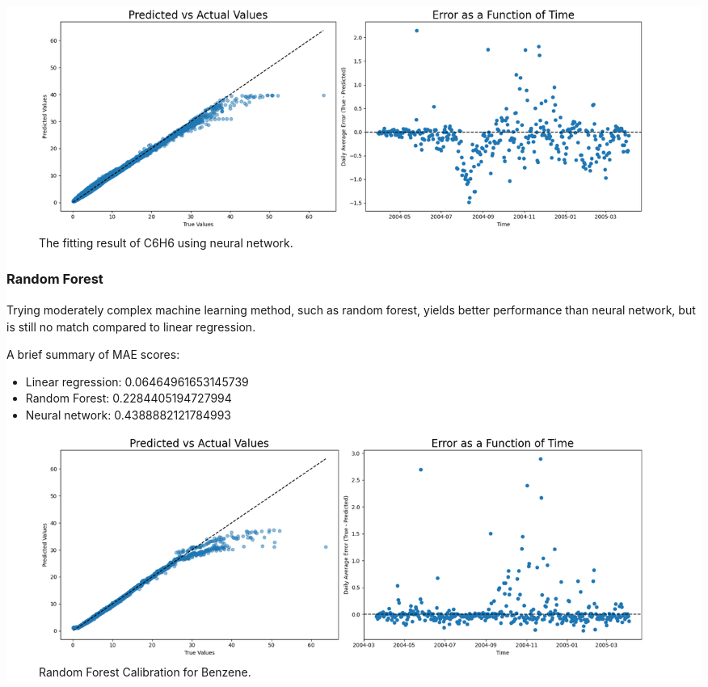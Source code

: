 <figure style="width: 750px" class="align-center">
  <img src="/assets/images/air-quality/fig8.png" alt="Neural network calibration results for C6H6 with prediction error over time.">
  <figcaption>The fitting result of C6H6 using neural network.</figcaption>
</figure>

### Random Forest

Trying moderately complex machine learning method, such as random forest, yields better performance than neural network, but is still no match compared to linear regression.

A brief summary of MAE scores:

- Linear regression: 0.06464961653145739
- Random Forest: 0.2284405194727994
- Neural network: 0.4388882121784993

<figure style="width: 750px" class="align-center">
  <img src="/assets/images/air-quality/fig9.png" alt="Graph showing the calibration results for benzene concentration using random forest, illustrating the model's prediction accuracy over time.">
  <figcaption>Random Forest Calibration for Benzene.</figcaption>
</figure>

